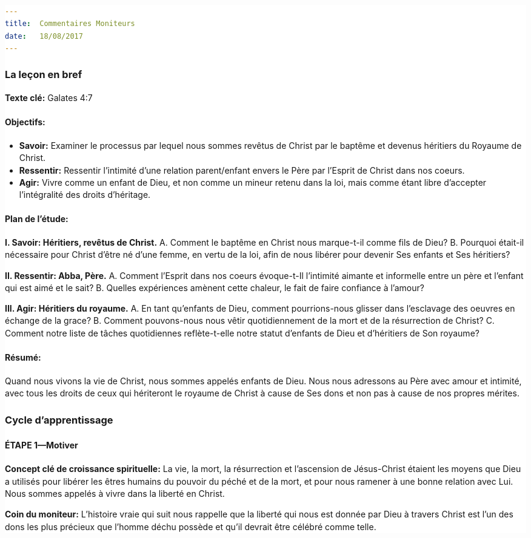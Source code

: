 ```yaml
---
title:  Commentaires Moniteurs
date:   18/08/2017
---
```


### La leçon en bref

**Texte clé:** Galates 4:7

#### Objectifs:
- **Savoir:** Examiner le processus par lequel nous sommes revêtus de Christ par le baptême et devenus  héritiers du Royaume de Christ. 
- **Ressentir:** Ressentir l’intimité d’une relation parent/enfant envers le Père par l’Esprit de Christ dans nos  coeurs. 
- **Agir:** Vivre comme un enfant de Dieu, et non comme un mineur retenu dans la loi, mais comme étant libre  d’accepter l’intégralité des droits d’héritage.

#### Plan de l’étude:
**I. Savoir: Héritiers, revêtus de Christ.**
A. Comment le baptême en Christ nous marque-t-il comme fils de Dieu?
B. Pourquoi était-il nécessaire pour Christ d’être né d’une femme, en vertu de la loi, afin de nous libérer pour  devenir Ses enfants et Ses héritiers?

**II. Ressentir: Abba, Père.**
A. Comment l’Esprit dans nos coeurs évoque-t-Il l’intimité aimante et informelle entre un père et l’enfant qui  est aimé et le sait?
B. Quelles expériences amènent cette chaleur, le fait de faire confiance à l’amour?

**III. Agir: Héritiers du royaume.**
A. En tant qu’enfants de Dieu, comment pourrions-nous glisser dans l’esclavage des oeuvres en échange de la  grace?
B. Comment pouvons-nous nous vêtir quotidiennement de la mort et de la résurrection de Christ?
C. Comment notre liste de tâches quotidiennes reflète-t-elle notre statut d’enfants de Dieu et d’héritiers de Son  royaume? 

#### Résumé: 

Quand nous vivons la vie de Christ, nous sommes appelés enfants de Dieu. Nous nous adressons au Père avec  amour et intimité, avec tous les droits de ceux qui hériteront le royaume de Christ à cause de Ses dons et non  pas à cause de nos propres mérites.

### Cycle d’apprentissage

#### ÉTAPE 1—Motiver

**Concept clé de croissance spirituelle:** La vie, la mort, la résurrection et l’ascension de Jésus-Christ étaient  les moyens que Dieu a utilisés pour libérer les êtres humains du pouvoir du péché et de la mort, et pour nous  ramener à une bonne relation avec Lui. Nous sommes appelés à vivre dans la liberté en Christ. 

**Coin du moniteur:** L’histoire vraie qui suit nous rappelle que la liberté qui nous est donnée par Dieu à  travers Christ est l’un des dons les plus précieux que l’homme déchu possède et qu’il devrait être célébré  comme telle.
